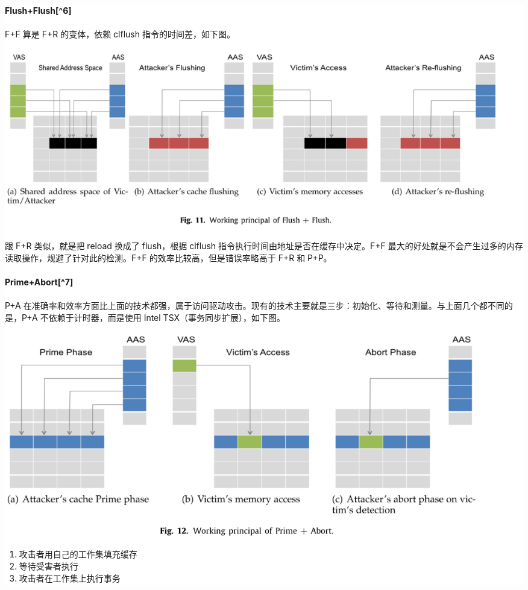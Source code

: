 #### Flush+Flush[^6]

F+F 算是 F+R 的变体，依赖 clflush 指令的时间差，如下图。

<img src="image-20210704235511300.png" alt="image-20210704235511300" style="zoom:80%;" />

跟 F+R 类似，就是把 reload 换成了 flush，根据 clflush 指令执行时间由地址是否在缓存中决定。F+F 最大的好处就是不会产生过多的内存读取操作，规避了针对此的检测。F+F 的效率比较高，但是错误率略高于 F+R 和 P+P。

#### Prime+Abort[^7]

P+A 在准确率和效率方面比上面的技术都强，属于访问驱动攻击。现有的技术主要就是三步：初始化、等待和测量。与上面几个都不同的是，P+A 不依赖于计时器，而是使用 Intel TSX（事务同步扩展），如下图。

<img src="image-20210704235835805.png" alt="image-20210704235835805" style="zoom:80%;" />

1. 攻击者用自己的工作集填充缓存
2. 等待受害者执行
3. 攻击者在工作集上执行事务
